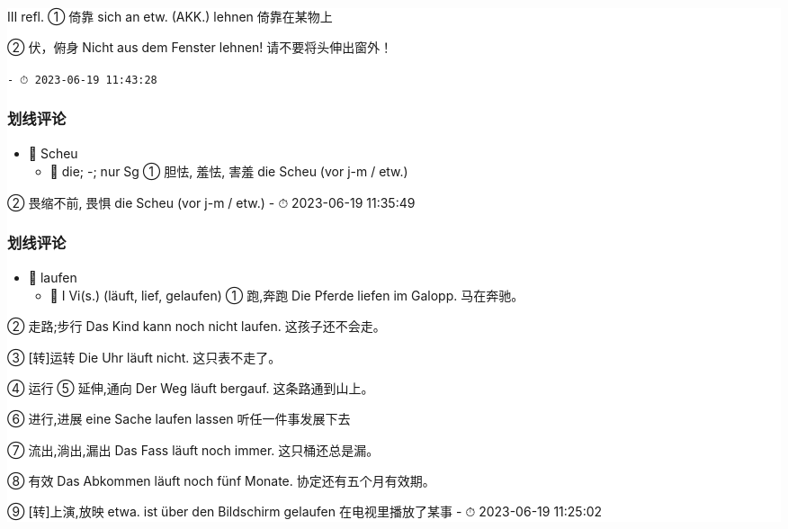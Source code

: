 
Ⅲ refl.
① 倚靠
sich an etw. (AKK.) lehnen 
倚靠在某物上

② 伏，俯身
Nicht aus dem Fenster lehnen!
请不要将头伸出窗外！

    - ⏱ 2023-06-19 11:43:28

### 划线评论
- 📌 Scheu 
    - 💭 die; -; nur Sg 
① 胆怯, 羞怯, 害羞 
die Scheu (vor j-m / etw.) 

② 畏缩不前, 畏惧 
die Scheu (vor j-m / etw.)
    - ⏱ 2023-06-19 11:35:49

### 划线评论
- 📌 laufen 
    - 💭 Ⅰ Vi(s.) (läuft, lief, gelaufen)
① 跑,奔跑
Die Pferde liefen im Galopp.
马在奔驰。

② 走路;步行
Das Kind kann noch nicht laufen. 
这孩子还不会走。

③ [转]运转
Die Uhr läuft nicht. 
这只表不走了。

④ 运行
⑤ 延伸,通向
Der Weg läuft bergauf. 
这条路通到山上。

⑥ 进行,进展
eine Sache laufen lassen 
听任一件事发展下去

⑦ 流出,淌出,漏出
Das Fass läuft noch immer. 
这只桶还总是漏。

⑧ 有效
Das Abkommen läuft noch fünf Monate. 
协定还有五个月有效期。

⑨ [转]上演,放映
etwa. ist über den Bildschirm gelaufen 
在电视里播放了某事
    - ⏱ 2023-06-19 11:25:02
